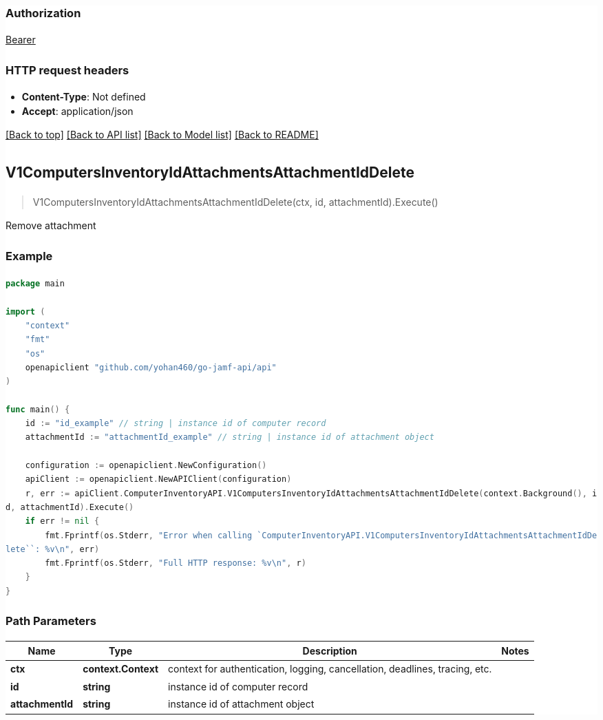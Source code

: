 ### Authorization

[Bearer](../README.md#Bearer)

### HTTP request headers

- **Content-Type**: Not defined
- **Accept**: application/json

[[Back to top]](#) [[Back to API list]](../README.md#documentation-for-api-endpoints)
[[Back to Model list]](../README.md#documentation-for-models)
[[Back to README]](../README.md)


## V1ComputersInventoryIdAttachmentsAttachmentIdDelete

> V1ComputersInventoryIdAttachmentsAttachmentIdDelete(ctx, id, attachmentId).Execute()

Remove attachment



### Example

```go
package main

import (
	"context"
	"fmt"
	"os"
	openapiclient "github.com/yohan460/go-jamf-api/api"
)

func main() {
	id := "id_example" // string | instance id of computer record
	attachmentId := "attachmentId_example" // string | instance id of attachment object

	configuration := openapiclient.NewConfiguration()
	apiClient := openapiclient.NewAPIClient(configuration)
	r, err := apiClient.ComputerInventoryAPI.V1ComputersInventoryIdAttachmentsAttachmentIdDelete(context.Background(), id, attachmentId).Execute()
	if err != nil {
		fmt.Fprintf(os.Stderr, "Error when calling `ComputerInventoryAPI.V1ComputersInventoryIdAttachmentsAttachmentIdDelete``: %v\n", err)
		fmt.Fprintf(os.Stderr, "Full HTTP response: %v\n", r)
	}
}
```

### Path Parameters


Name | Type | Description  | Notes
------------- | ------------- | ------------- | -------------
**ctx** | **context.Context** | context for authentication, logging, cancellation, deadlines, tracing, etc.
**id** | **string** | instance id of computer record | 
**attachmentId** | **string** | instance id of attachment object | 
